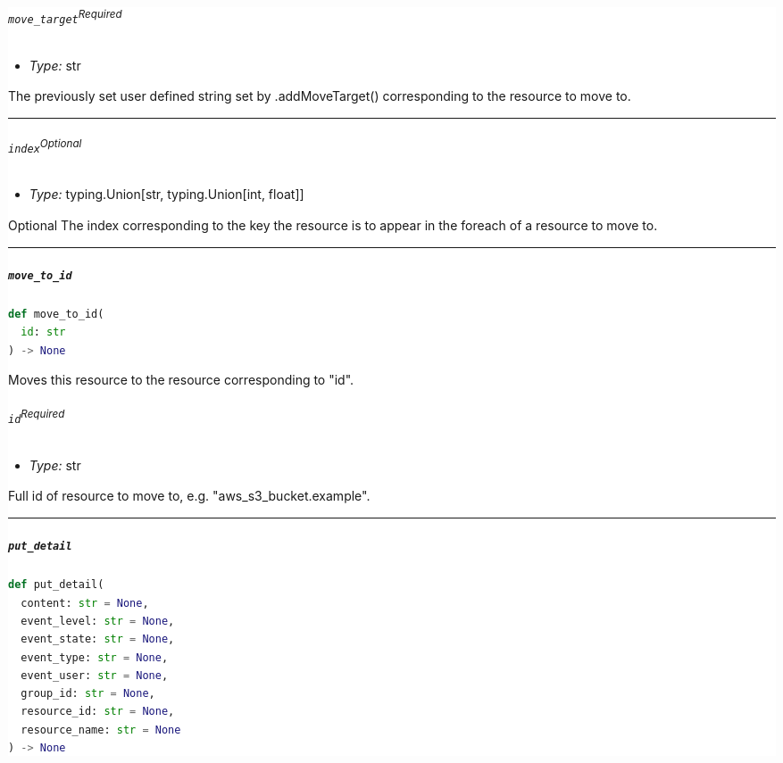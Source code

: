 ###### `move_target`<sup>Required</sup> <a name="move_target" id="@cdktf/provider-opentelekomcloud.cesEventReportV1.CesEventReportV1.moveTo.parameter.moveTarget"></a>

- *Type:* str

The previously set user defined string set by .addMoveTarget() corresponding to the resource to move to.

---

###### `index`<sup>Optional</sup> <a name="index" id="@cdktf/provider-opentelekomcloud.cesEventReportV1.CesEventReportV1.moveTo.parameter.index"></a>

- *Type:* typing.Union[str, typing.Union[int, float]]

Optional The index corresponding to the key the resource is to appear in the foreach of a resource to move to.

---

##### `move_to_id` <a name="move_to_id" id="@cdktf/provider-opentelekomcloud.cesEventReportV1.CesEventReportV1.moveToId"></a>

```python
def move_to_id(
  id: str
) -> None
```

Moves this resource to the resource corresponding to "id".

###### `id`<sup>Required</sup> <a name="id" id="@cdktf/provider-opentelekomcloud.cesEventReportV1.CesEventReportV1.moveToId.parameter.id"></a>

- *Type:* str

Full id of resource to move to, e.g. "aws_s3_bucket.example".

---

##### `put_detail` <a name="put_detail" id="@cdktf/provider-opentelekomcloud.cesEventReportV1.CesEventReportV1.putDetail"></a>

```python
def put_detail(
  content: str = None,
  event_level: str = None,
  event_state: str = None,
  event_type: str = None,
  event_user: str = None,
  group_id: str = None,
  resource_id: str = None,
  resource_name: str = None
) -> None
```
